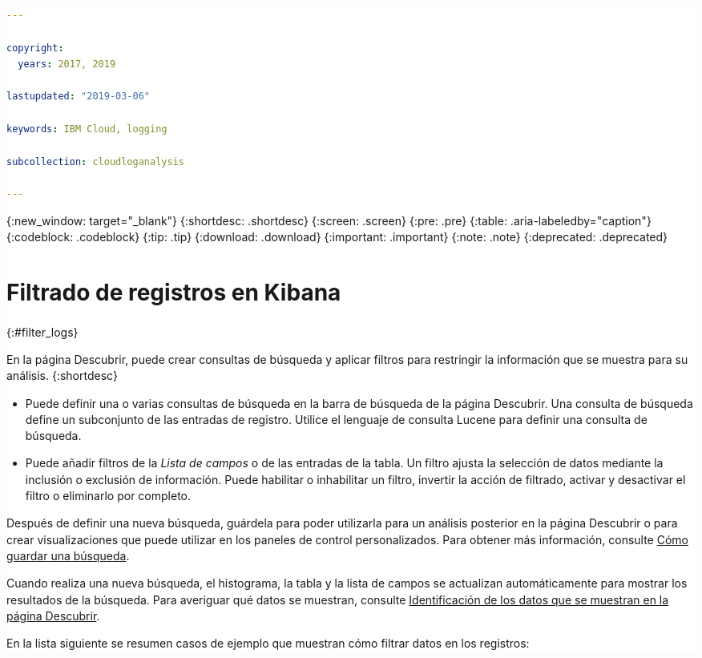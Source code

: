 ```yaml
---

copyright:
  years: 2017, 2019

lastupdated: "2019-03-06"

keywords: IBM Cloud, logging

subcollection: cloudloganalysis

---
```


{:new_window: target="_blank"}
{:shortdesc: .shortdesc}
{:screen: .screen}
{:pre: .pre}
{:table: .aria-labeledby="caption"}
{:codeblock: .codeblock}
{:tip: .tip}
{:download: .download}
{:important: .important}
{:note: .note}
{:deprecated: .deprecated}

# Filtrado de registros en Kibana
{:#filter_logs}

En la página Descubrir, puede crear consultas de búsqueda y aplicar filtros para restringir la información que se muestra para su análisis.
{:shortdesc}

* Puede definir una o varias consultas de búsqueda en la barra de búsqueda de la página Descubrir. Una consulta de búsqueda define un subconjunto de las entradas de registro. Utilice el lenguaje de consulta Lucene para definir una consulta de búsqueda. 

* Puede añadir filtros de la *Lista de campos* o de las entradas de la tabla. Un filtro ajusta la selección de datos mediante la inclusión o exclusión de información. Puede habilitar o inhabilitar un filtro, invertir la acción de filtrado, activar y desactivar el filtro o eliminarlo por completo. 

Después de definir una nueva búsqueda, guárdela para poder utilizarla para un análisis posterior en la página Descubrir o para crear visualizaciones que puede utilizar en los paneles de control personalizados. Para obtener más información, consulte [Cómo guardar una búsqueda](/docs/services/CloudLogAnalysis/kibana?topic=cloudloganalysis-define_search#save_search1).

Cuando realiza una nueva búsqueda, el histograma, la tabla y la lista de campos se actualizan automáticamente para mostrar los resultados de la búsqueda. Para averiguar qué datos se muestran, consulte [Identificación de los datos que se muestran en la página Descubrir](/docs/services/CloudLogAnalysis/kibana?topic=cloudloganalysis-analize_logs_interactively#identify_data).

En la lista siguiente se resumen casos de ejemplo que muestran cómo filtrar datos en los registros:
